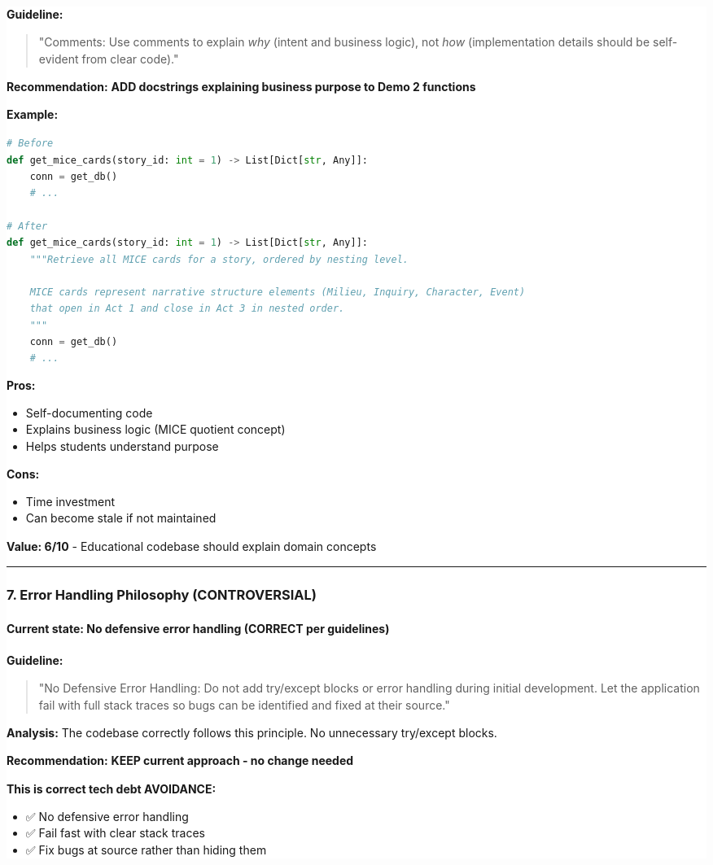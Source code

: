 **Guideline:**
> "Comments: Use comments to explain *why* (intent and business logic), not *how* (implementation details should be self-evident from clear code)."

**Recommendation:** **ADD docstrings explaining business purpose to Demo 2 functions**

**Example:**
```python
# Before
def get_mice_cards(story_id: int = 1) -> List[Dict[str, Any]]:
    conn = get_db()
    # ...

# After
def get_mice_cards(story_id: int = 1) -> List[Dict[str, Any]]:
    """Retrieve all MICE cards for a story, ordered by nesting level.
    
    MICE cards represent narrative structure elements (Milieu, Inquiry, Character, Event)
    that open in Act 1 and close in Act 3 in nested order.
    """
    conn = get_db()
    # ...
```

**Pros:**
- Self-documenting code
- Explains business logic (MICE quotient concept)
- Helps students understand purpose

**Cons:**
- Time investment
- Can become stale if not maintained

**Value: 6/10** - Educational codebase should explain domain concepts

---

### 7. Error Handling Philosophy (CONTROVERSIAL)

#### Current state: No defensive error handling (CORRECT per guidelines)

**Guideline:**
> "No Defensive Error Handling: Do not add try/except blocks or error handling during initial development. Let the application fail with full stack traces so bugs can be identified and fixed at their source."

**Analysis:** The codebase correctly follows this principle. No unnecessary try/except blocks.

**Recommendation:** **KEEP current approach - no change needed**

**This is correct tech debt AVOIDANCE:**
- ✅ No defensive error handling
- ✅ Fail fast with clear stack traces
- ✅ Fix bugs at source rather than hiding them
